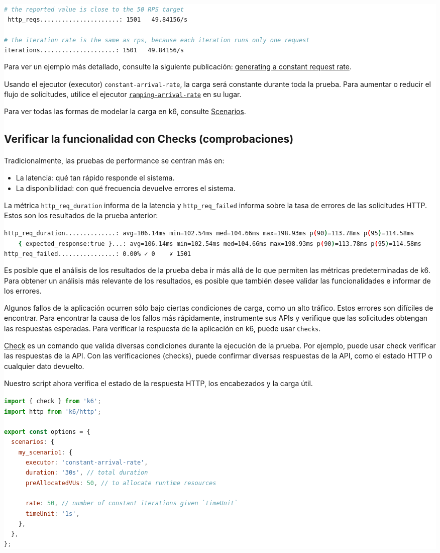 ```bash
# the reported value is close to the 50 RPS target
 http_reqs......................: 1501   49.84156/s

# the iteration rate is the same as rps, because each iteration runs only one request
iterations.....................: 1501   49.84156/s
```

Para ver un ejemplo más detallado, consulte la siguiente publicación: [generating a constant request rate](https://k6.io/blog/how-to-generate-a-constant-request-rate-with-the-new-scenarios-api/).

Usando el ejecutor (executor) `constant-arrival-rate`, la carga será constante durante toda la prueba. Para aumentar o reducir el flujo de solicitudes, utilice el ejecutor [`ramping-arrival-rate`](https://k6.io/docs/using-k6/scenarios/executors/ramping-arrival-rate/) en su lugar.

Para ver todas las formas de modelar la carga en k6, consulte [Scenarios](https://k6.io/docs/using-k6/scenarios/).

## Verificar la funcionalidad con Checks (comprobaciones)

Tradicionalmente, las pruebas de performance se centran más en:

- La latencia: qué tan rápido responde el sistema.
- La disponibilidad: con qué frecuencia devuelve errores el sistema.

La métrica `http_req_duration` informa de la latencia y `http_req_failed` informa sobre la tasa de errores de las solicitudes HTTP. Estos son los resultados de la prueba anterior:

```bash
http_req_duration..............: avg=106.14ms min=102.54ms med=104.66ms max=198.93ms p(90)=113.78ms p(95)=114.58ms
    { expected_response:true }...: avg=106.14ms min=102.54ms med=104.66ms max=198.93ms p(90)=113.78ms p(95)=114.58ms
http_req_failed................: 0.00% ✓ 0    ✗ 1501
```

Es posible que el análisis de los resultados de la prueba deba ir más allá de lo que permiten las métricas predeterminadas de k6. Para obtener un análisis más relevante de los resultados, es posible que también desee validar las funcionalidades e informar de los errores.

Algunos fallos de la aplicación ocurren sólo bajo ciertas condiciones de carga, como un alto tráfico. Estos errores son difíciles de encontrar. Para encontrar la causa de los fallos más rápidamente, instrumente sus APIs y verifique que las solicitudes obtengan las respuestas esperadas. Para verificar la respuesta de la aplicación en k6, puede usar `Checks`.

[Check](https://k6.io/docs/using-k6/checks/) es un comando que valida diversas condiciones durante la ejecución de la prueba. Por ejemplo, puede usar check verificar las respuestas de la API. Con las verificaciones (checks), puede confirmar diversas respuestas de la API, como el estado HTTP o cualquier dato devuelto.

Nuestro script ahora verifica el estado de la respuesta HTTP, los encabezados y la carga útil.

```javascript
import { check } from 'k6';
import http from 'k6/http';

export const options = {
  scenarios: {
    my_scenario1: {
      executor: 'constant-arrival-rate',
      duration: '30s', // total duration
      preAllocatedVUs: 50, // to allocate runtime resources

      rate: 50, // number of constant iterations given `timeUnit`
      timeUnit: '1s',
    },
  },
};

```